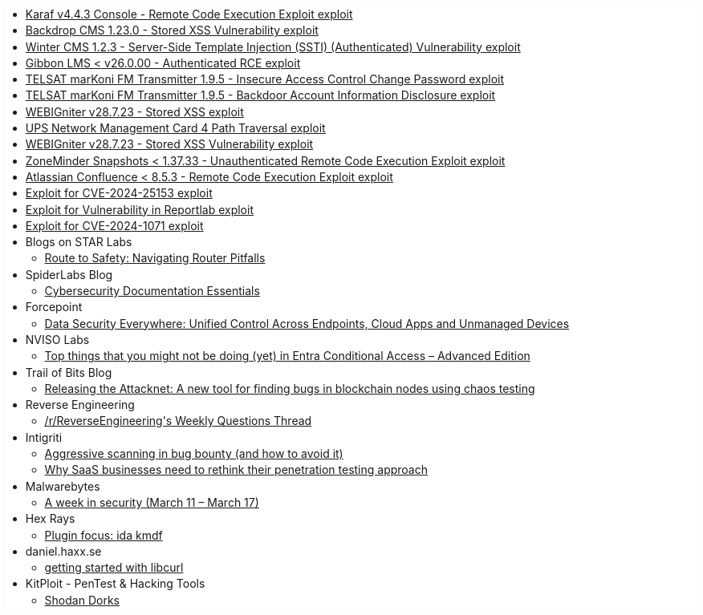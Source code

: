   - [Karaf v4.4.3 Console - Remote Code Execution Exploit exploit](https://sploitus.com/exploit?id=1337DAY-ID-39461&utm_source=rss&utm_medium=rss)
  - [Backdrop CMS 1.23.0 - Stored XSS Vulnerability exploit](https://sploitus.com/exploit?id=1337DAY-ID-39470&utm_source=rss&utm_medium=rss)
  - [Winter CMS 1.2.3 - Server-Side Template Injection (SSTI) (Authenticated) Vulnerability exploit](https://sploitus.com/exploit?id=1337DAY-ID-39459&utm_source=rss&utm_medium=rss)
  - [Gibbon LMS &lt; v26.0.00 - Authenticated RCE exploit](https://sploitus.com/exploit?id=EDB-ID:51903&utm_source=rss&utm_medium=rss)
  - [TELSAT marKoni FM Transmitter 1.9.5 - Insecure Access Control Change Password exploit](https://sploitus.com/exploit?id=EDB-ID:51908&utm_source=rss&utm_medium=rss)
  - [TELSAT marKoni FM Transmitter 1.9.5 - Backdoor Account Information Disclosure exploit](https://sploitus.com/exploit?id=EDB-ID:51907&utm_source=rss&utm_medium=rss)
  - [WEBIGniter v28.7.23 - Stored XSS exploit](https://sploitus.com/exploit?id=EDB-ID:51900&utm_source=rss&utm_medium=rss)
  - [UPS Network Management Card 4 Path Traversal exploit](https://sploitus.com/exploit?id=PACKETSTORM:177626&utm_source=rss&utm_medium=rss)
  - [WEBIGniter v28.7.23 - Stored XSS Vulnerability exploit](https://sploitus.com/exploit?id=1337DAY-ID-39467&utm_source=rss&utm_medium=rss)
  - [ZoneMinder Snapshots < 1.37.33 - Unauthenticated Remote Code Execution Exploit exploit](https://sploitus.com/exploit?id=1337DAY-ID-39466&utm_source=rss&utm_medium=rss)
  - [Atlassian Confluence < 8.5.3 - Remote Code Execution Exploit exploit](https://sploitus.com/exploit?id=1337DAY-ID-39469&utm_source=rss&utm_medium=rss)
  - [Exploit for CVE-2024-25153 exploit](https://sploitus.com/exploit?id=B0C7C5DE-0362-566D-A793-39C031DF1182&utm_source=rss&utm_medium=rss)
  - [Exploit for Vulnerability in Reportlab exploit](https://sploitus.com/exploit?id=EA74C075-D18F-5B69-B9EE-394E13752590&utm_source=rss&utm_medium=rss)
  - [Exploit for CVE-2024-1071 exploit](https://sploitus.com/exploit?id=AADB0BFE-7949-536B-978F-889C505744E0&utm_source=rss&utm_medium=rss)
- Blogs on STAR Labs
  - [Route to Safety: Navigating Router Pitfalls](https://starlabs.sg/blog/2024/route-to-safety-navigating-router-pitfalls/)
- SpiderLabs Blog
  - [Cybersecurity Documentation Essentials](https://www.trustwave.com/en-us/resources/blogs/spiderlabs-blog/cybersecurity-documentation-essentials/)
- Forcepoint
  - [Data Security Everywhere: Unified Control Across Endpoints, Cloud Apps and Unmanaged Devices](https://www.forcepoint.com/blog/insights/data-security-everywhere-control-endpoints-cloud-apps-devices)
- NVISO Labs
  - [Top things that you might not be doing (yet) in Entra Conditional Access – Advanced Edition](https://blog.nviso.eu/2024/03/18/top-things-that-you-might-not-be-doing-yet-in-entra-conditional-access-advanced-edition/)
- Trail of Bits Blog
  - [Releasing the Attacknet: A new tool for finding bugs in blockchain nodes using chaos testing](https://blog.trailofbits.com/2024/03/18/releasing-the-attacknet-a-new-tool-for-finding-bugs-in-blockchain-nodes-using-chaos-testing/)
- Reverse Engineering
  - [/r/ReverseEngineering's Weekly Questions Thread](https://www.reddit.com/r/ReverseEngineering/comments/1bhklva/rreverseengineerings_weekly_questions_thread/)
- Intigriti
  - [Aggressive scanning in bug bounty (and how to avoid it)](https://blog.intigriti.com/2024/03/18/aggressive-scanning-in-bug-bounty-and-how-to-avoid-it/)
  - [Why SaaS businesses need to rethink their penetration testing approach](https://blog.intigriti.com/2024/03/18/saas-businesses-need-rethink-penetration-testing-approach/)
- Malwarebytes
  - [A week in security (March 11 &#8211; March 17)](https://www.malwarebytes.com/blog/news/2024/03/a-week-in-security-march-11-march-17)
- Hex Rays
  - [Plugin focus: ida kmdf](https://hex-rays.com/blog/plugin-focus-ida-kmdf/)
- daniel.haxx.se
  - [getting started with libcurl](https://daniel.haxx.se/blog/2024/03/18/getting-started-with-libcurl/)
- KitPloit - PenTest &amp; Hacking Tools
  - [Shodan Dorks](http://www.kitploit.com/2024/03/shodan-dorks.html)